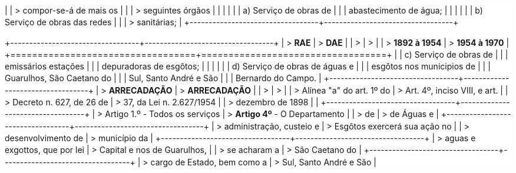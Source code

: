|                                  | > compor-se-á de mais os         |
|                                  | > seguintes órgãos               |
|                                  |                                  |
|                                  | a)  Serviço de obras de          |
|                                  |     abastecimento de água;       |
|                                  |                                  |
|                                  | b)  Serviço de obras das redes   |
|                                  |     > sanitárias;                |
+----------------------------------+----------------------------------+

+----------------------------------+----------------------------------+
| > **RAE**                        | > **DAE**                        |
| >                                | >                                |
| > **1892 à 1954**                | > **1954 à 1970**                |
+==================================+==================================+
|                                  | c)  Serviço de obras de          |
|                                  |     emissários estações          |
|                                  |     depuradoras de esgôtos;      |
|                                  |                                  |
|                                  | d)  Serviço de obras de águas e  |
|                                  |     esgôtos nos municipios de    |
|                                  |     Guarulhos, São Caetano do    |
|                                  |     Sul, Santo André e São       |
|                                  |     Bernardo do Campo.           |
+----------------------------------+----------------------------------+
| > **ARRECADAÇÃO**                | > **ARRECADAÇÃO**                |
| >                                | >                                |
| > Alínea "a" do art. 1º do       | > Art. 4º, inciso VIII, e art.   |
| > Decreto n. 627, de 26 de       | > 37, da Lei n. 2.627/1954       |
| > dezembro de 1898               |                                  |
+----------------------------------+----------------------------------+
| > Artigo 1.º - Todos os serviços | > **Artigo 4º** - O Departamento |
| > de                             | > de Águas e                     |
+----------------------------------+----------------------------------+
| > administração, custeio e       | > Esgôtos exercerá sua ação no   |
| > desenvolvimento de             | > município da                   |
+----------------------------------+----------------------------------+
| > aguas e exgottos, que por lei  | > Capital e nos de Guarulhos,    |
| > se acharam a                   | > São Caetano do                 |
+----------------------------------+----------------------------------+
| > cargo de Estado, bem como a    | > Sul, Santo André e São         |